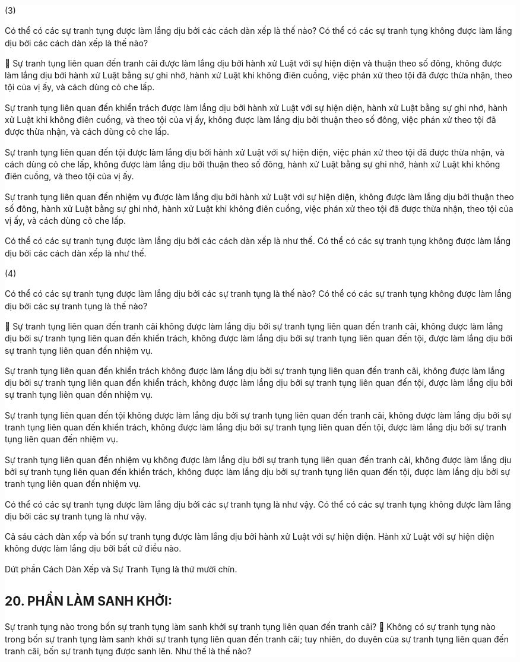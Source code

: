 (3)

Có thể có các sự tranh tụng được làm lắng dịu bởi các cách dàn xếp là thế nào? Có thể có các sự tranh tụng không được làm lắng dịu bởi các cách dàn xếp là thế nào?

 Sự tranh tụng liên quan đến tranh cãi được làm lắng dịu bởi hành xử Luật với sự hiện diện và thuận theo số đông, không được làm lắng dịu bởi hành xử Luật bằng sự ghi nhớ, hành xử Luật khi không điên cuồng, việc phán xử theo tội đã được thừa nhận, theo tội của vị ấy, và cách dùng cỏ che lấp.

Sự tranh tụng liên quan đến khiển trách được làm lắng dịu bởi hành xử Luật với sự hiện diện, hành xử Luật bằng sự ghi nhớ, hành xử Luật khi không điên cuồng, và theo tội của vị ấy, không được làm lắng dịu bởi thuận theo số đông, việc phán xử theo tội đã được thừa nhận, và cách dùng cỏ che lấp.

Sự tranh tụng liên quan đến tội được làm lắng dịu bởi hành xử Luật với sự hiện diện, việc phán xử theo tội đã được thừa nhận, và cách dùng cỏ che lấp, không được làm lắng dịu bởi thuận theo số đông, hành xử Luật bằng sự ghi nhớ, hành xử Luật khi không điên cuồng, và theo tội của vị ấy.

Sự tranh tụng liên quan đến nhiệm vụ được làm lắng dịu bởi hành xử Luật với sự hiện diện, không được làm lắng dịu bởi thuận theo số đông, hành xử Luật bằng sự ghi nhớ, hành xử Luật khi không điên cuồng, việc phán xử theo tội đã được thừa nhận, theo tội của vị ấy, và cách dùng cỏ che lấp.

Có thể có các sự tranh tụng được làm lắng dịu bởi các cách dàn xếp là như thế. Có thể có các sự tranh tụng không được làm lắng dịu bởi các cách dàn xếp là như thế.

(4)

Có thể có các sự tranh tụng được làm lắng dịu bởi các sự tranh tụng là thế nào? Có thể có các sự tranh tụng không được làm lắng dịu bởi các sự tranh tụng là thế nào?

 Sự tranh tụng liên quan đến tranh cãi không được làm lắng dịu bởi sự tranh tụng liên quan đến tranh cãi, không được làm lắng dịu bởi sự tranh tụng liên quan đến khiển trách, không được làm lắng dịu bởi sự tranh tụng liên quan đến tội, được làm lắng dịu bởi sự tranh tụng liên quan đến nhiệm vụ.

Sự tranh tụng liên quan đến khiển trách không được làm lắng dịu bởi sự tranh tụng liên quan đến tranh cãi, không được làm lắng dịu bởi sự tranh tụng liên quan đến khiển trách, không được làm lắng dịu bởi sự tranh tụng liên quan đến tội, được làm lắng dịu bởi sự tranh tụng liên quan đến nhiệm vụ.

Sự tranh tụng liên quan đến tội không được làm lắng dịu bởi sự tranh tụng liên quan đến tranh cãi, không được làm lắng dịu bởi sự tranh tụng liên quan đến khiển trách, không được làm lắng dịu bởi sự tranh tụng liên quan đến tội, được làm lắng dịu bởi sự tranh tụng liên quan đến nhiệm vụ.

Sự tranh tụng liên quan đến nhiệm vụ không được làm lắng dịu bởi sự tranh tụng liên quan đến tranh cãi, không được làm lắng dịu bởi sự tranh tụng liên quan đến khiển trách, không được làm lắng dịu bởi sự tranh tụng liên quan đến tội, được làm lắng dịu bởi sự tranh tụng liên quan đến nhiệm vụ.

Có thể có các sự tranh tụng được làm lắng dịu bởi các sự tranh tụng là như vậy. Có thể có các sự tranh tụng không được làm lắng dịu bởi các sự tranh tụng là như vậy.

Cả sáu cách dàn xếp và bốn sự tranh tụng được làm lắng dịu bởi hành xử Luật với sự hiện diện. Hành xử Luật với sự hiện diện không được làm lắng dịu bởi bất cứ điều nào.

Dứt phần Cách Dàn Xếp và Sự Tranh Tụng là thứ mười chín.

## 20\. PHẦN LÀM SANH KHỞI:

Sự tranh tụng nào trong bốn sự tranh tụng làm sanh khởi sự tranh tụng liên quan đến tranh cãi?  Không có sự tranh tụng nào trong bốn sự tranh tụng làm sanh khởi sự tranh tụng liên quan đến tranh cãi; tuy nhiên, do duyên của sự tranh tụng liên quan đến tranh cãi, bốn sự tranh tụng được sanh lên. Như thế là thế nào?
